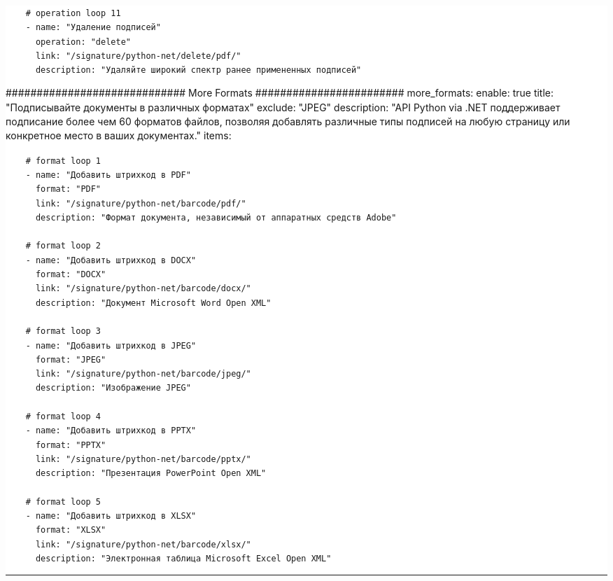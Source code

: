         # operation loop 11
        - name: "Удаление подписей"
          operation: "delete"
          link: "/signature/python-net/delete/pdf/"
          description: "Удаляйте широкий спектр ранее примененных подписей"
          
############################# More Formats ########################
more_formats:
    enable: true
    title: "Подписывайте документы в различных форматах"
    exclude: "JPEG"
    description: "API Python via .NET поддерживает подписание более чем 60 форматов файлов, позволяя добавлять различные типы подписей на любую страницу или конкретное место в ваших документах."
    items: 
          
        # format loop 1
        - name: "Добавить штрихкод в PDF"
          format: "PDF"
          link: "/signature/python-net/barcode/pdf/"
          description: "Формат документа, независимый от аппаратных средств Adobe"
          
        # format loop 2
        - name: "Добавить штрихкод в DOCX"
          format: "DOCX"
          link: "/signature/python-net/barcode/docx/"
          description: "Документ Microsoft Word Open XML"
          
        # format loop 3
        - name: "Добавить штрихкод в JPEG"
          format: "JPEG"
          link: "/signature/python-net/barcode/jpeg/"
          description: "Изображение JPEG"
          
        # format loop 4
        - name: "Добавить штрихкод в PPTX"
          format: "PPTX"
          link: "/signature/python-net/barcode/pptx/"
          description: "Презентация PowerPoint Open XML"
          
        # format loop 5
        - name: "Добавить штрихкод в XLSX"
          format: "XLSX"
          link: "/signature/python-net/barcode/xlsx/"
          description: "Электронная таблица Microsoft Excel Open XML"


          

---